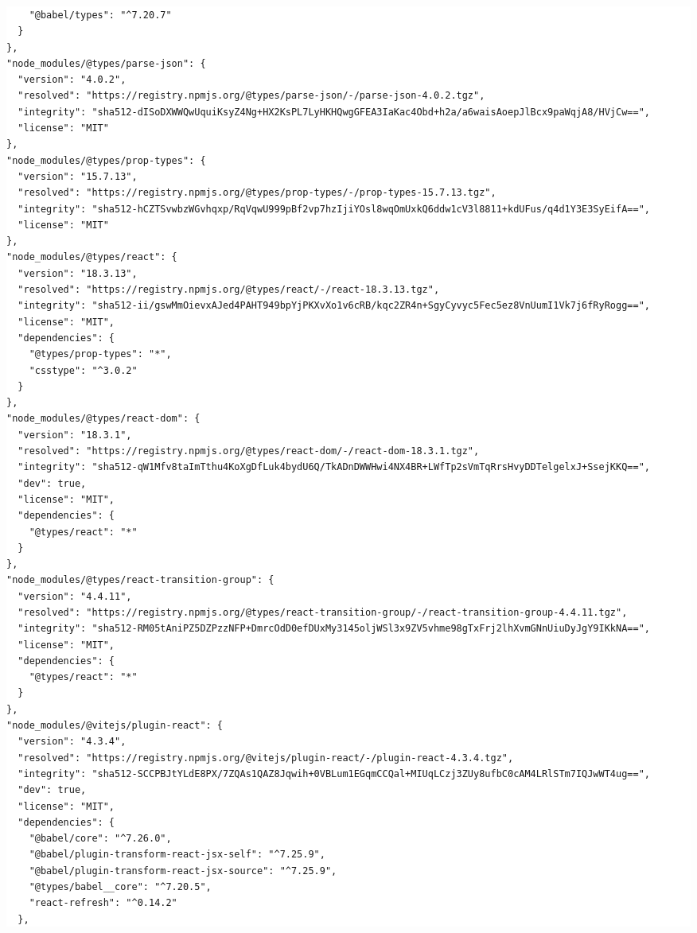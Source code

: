        "@babel/types": "^7.20.7"
      }
    },
    "node_modules/@types/parse-json": {
      "version": "4.0.2",
      "resolved": "https://registry.npmjs.org/@types/parse-json/-/parse-json-4.0.2.tgz",
      "integrity": "sha512-dISoDXWWQwUquiKsyZ4Ng+HX2KsPL7LyHKHQwgGFEA3IaKac4Obd+h2a/a6waisAoepJlBcx9paWqjA8/HVjCw==",
      "license": "MIT"
    },
    "node_modules/@types/prop-types": {
      "version": "15.7.13",
      "resolved": "https://registry.npmjs.org/@types/prop-types/-/prop-types-15.7.13.tgz",
      "integrity": "sha512-hCZTSvwbzWGvhqxp/RqVqwU999pBf2vp7hzIjiYOsl8wqOmUxkQ6ddw1cV3l8811+kdUFus/q4d1Y3E3SyEifA==",
      "license": "MIT"
    },
    "node_modules/@types/react": {
      "version": "18.3.13",
      "resolved": "https://registry.npmjs.org/@types/react/-/react-18.3.13.tgz",
      "integrity": "sha512-ii/gswMmOievxAJed4PAHT949bpYjPKXvXo1v6cRB/kqc2ZR4n+SgyCyvyc5Fec5ez8VnUumI1Vk7j6fRyRogg==",
      "license": "MIT",
      "dependencies": {
        "@types/prop-types": "*",
        "csstype": "^3.0.2"
      }
    },
    "node_modules/@types/react-dom": {
      "version": "18.3.1",
      "resolved": "https://registry.npmjs.org/@types/react-dom/-/react-dom-18.3.1.tgz",
      "integrity": "sha512-qW1Mfv8taImTthu4KoXgDfLuk4bydU6Q/TkADnDWWHwi4NX4BR+LWfTp2sVmTqRrsHvyDDTelgelxJ+SsejKKQ==",
      "dev": true,
      "license": "MIT",
      "dependencies": {
        "@types/react": "*"
      }
    },
    "node_modules/@types/react-transition-group": {
      "version": "4.4.11",
      "resolved": "https://registry.npmjs.org/@types/react-transition-group/-/react-transition-group-4.4.11.tgz",
      "integrity": "sha512-RM05tAniPZ5DZPzzNFP+DmrcOdD0efDUxMy3145oljWSl3x9ZV5vhme98gTxFrj2lhXvmGNnUiuDyJgY9IKkNA==",
      "license": "MIT",
      "dependencies": {
        "@types/react": "*"
      }
    },
    "node_modules/@vitejs/plugin-react": {
      "version": "4.3.4",
      "resolved": "https://registry.npmjs.org/@vitejs/plugin-react/-/plugin-react-4.3.4.tgz",
      "integrity": "sha512-SCCPBJtYLdE8PX/7ZQAs1QAZ8Jqwih+0VBLum1EGqmCCQal+MIUqLCzj3ZUy8ufbC0cAM4LRlSTm7IQJwWT4ug==",
      "dev": true,
      "license": "MIT",
      "dependencies": {
        "@babel/core": "^7.26.0",
        "@babel/plugin-transform-react-jsx-self": "^7.25.9",
        "@babel/plugin-transform-react-jsx-source": "^7.25.9",
        "@types/babel__core": "^7.20.5",
        "react-refresh": "^0.14.2"
      },